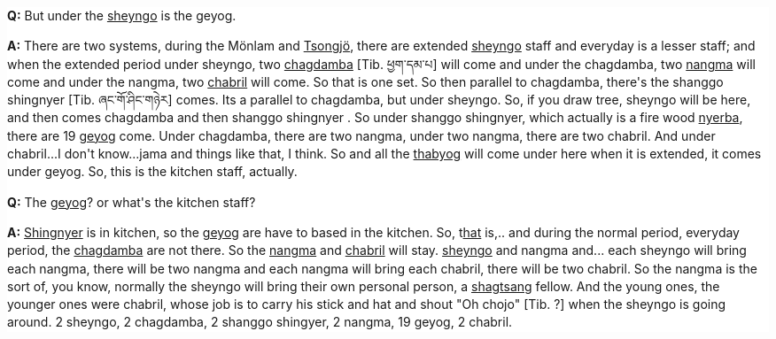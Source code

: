 **Q:**  But under the <a href="#" data-tooltip="[tib. ཞལ་ངོ]** 1. a junior officer in the traditional Tibetan Army in charge of a unit of 25 soldiers (same as dingpön). 2. the two head disciplinary officials for all of Drepung monastery and for the Mönlam Prayer Festival.">sheyngo</a> is the geyog.   

**A:**  There are two systems, during the Mönlam and <a href="#" data-tooltip="[tib. ཚོགས་མཆོད]** The large religious prayer festival held in Lhasa in the 2nd Tibetan lunar month.">Tsongjö</a>, there are extended <a href="#" data-tooltip="[tib. ཞལ་ངོ]** 1. a junior officer in the traditional Tibetan Army in charge of a unit of 25 soldiers (same as dingpön). 2. the two head disciplinary officials for all of Drepung monastery and for the Mönlam Prayer Festival.">sheyngo</a> staff and everyday is a lesser staff; and when the extended period under sheyngo, two <a href="#" data-tooltip="[tib. ཕྱག་དམ་པ]** The powerful assistant to the Shengo during the Mönlam Chemmo Prayer Festival.">chagdamba</a> [Tib. ཕྱག་དམ་པ] will come and under the chagdamba, two <a href="#" data-tooltip="[tib. ནང་མ]** A minor monk assistant to the Shengo at the Mönlam Chemmo Prayer Festival. These nangma ranked below the Chagdampa.">nangma</a> will come and under the nangma, two <a href="#" data-tooltip="[tib. ཆབ་རིལ]** The Chabril&#x27;s main work was overseeing serving the traja. He was also the servant of the gegö and khempo. It had a middle status of the types of lene. The chabril was also the one responsible for beating the gong at the tsog and chöra. The chabril got an extra share of gye in the tratsang.">chabril</a> will come. So that is one set. So then parallel to chagdamba, there's the shanggo shingnyer [Tib. ཞང་གོ་ཤིང་གཉེར] comes. Its a parallel to chagdamba, but under sheyngo. So, if you draw tree, sheyngo will be here, and then comes chagdamba and then shanggo shingnyer . So under shanggo shingnyer, which actually is a fire wood <a href="#" data-tooltip="[tib. གཉེར་པ]** A steward or manager. In some monasteries, the nyerba was in charge of storerooms under the authority of a higher manager called a chandzö.">nyerba</a>, there are 19 <a href="#" data-tooltip="[tib. དགེ་གཡོག]** Monk assistant to the disciplinary official (gegö) in monasteries.">geyog</a> come. Under chagdamba, there are two nangma, under two nangma, there are two chabril. And under chabril...I don't know...jama and things like that, I think. So and all the <a href="#" data-tooltip="[tib. ཐབ་གཡོག]** Monks or laymen who work as servants/manual laborers in kitchens (normally monastic kitchens).">thabyog</a> will come under here when it is extended, it comes under geyog. So, this is the kitchen staff, actually.   

**Q:**  The <a href="#" data-tooltip="[tib. དགེ་གཡོག]** Monk assistant to the disciplinary official (gegö) in monasteries.">geyog</a>? or what's the kitchen staff?   

**A:**  <a href="#" data-tooltip="[tib. ཤིང་གཉེར]** The monk in charge of firewood at the Mönlam Prayer Festival.">Shingnyer</a> is in kitchen, so the <a href="#" data-tooltip="[tib. དགེ་གཡོག]** Monk assistant to the disciplinary official (gegö) in monasteries.">geyog</a> are have to based in the kitchen. So, t<a href="#" data-tooltip="[tib. ཞྭ་མོ; ch. 戴帽]** 1. A regular hat, cap. 2. A common political slang term (label) used for people who were classified as class enemies or reactionaries. It was used politically as, &quot;They put the hat on him,&quot; or &quot;They never took his hat off.&quot;">hat</a> is,.. and during the normal period, everyday period, the <a href="#" data-tooltip="[tib. ཕྱག་དམ་པ]** The powerful assistant to the Shengo during the Mönlam Chemmo Prayer Festival.">chagdamba</a> are not there. So the <a href="#" data-tooltip="[tib. ནང་མ]** A minor monk assistant to the Shengo at the Mönlam Chemmo Prayer Festival. These nangma ranked below the Chagdampa.">nangma</a> and <a href="#" data-tooltip="[tib. ཆབ་རིལ]** The Chabril&#x27;s main work was overseeing serving the traja. He was also the servant of the gegö and khempo. It had a middle status of the types of lene. The chabril was also the one responsible for beating the gong at the tsog and chöra. The chabril got an extra share of gye in the tratsang.">chabril</a> will stay. <a href="#" data-tooltip="[tib. ཞལ་ངོ]** 1. a junior officer in the traditional Tibetan Army in charge of a unit of 25 soldiers (same as dingpön). 2. the two head disciplinary officials for all of Drepung monastery and for the Mönlam Prayer Festival.">sheyngo</a> and nangma and... each sheyngo will bring each nangma, there will be two nangma and each nangma will bring each chabril, there will be two chabril. So the nangma is the sort of, you know, normally the sheyngo will bring their own personal person, a <a href="#" data-tooltip="[tib. ཤག་ཚང]** 1. The household or family of a monk that consisted of multiple monks. 2. The apartment of a monk household.">shagtsang</a> fellow. And the young ones, the younger ones were chabril, whose job is to carry his stick and hat and shout "Oh chojo" [Tib. ?] when the sheyngo is going around. 2 sheyngo, 2 chagdamba, 2 shanggo shingyer, 2 nangma, 19 geyog, 2 chabril.   
